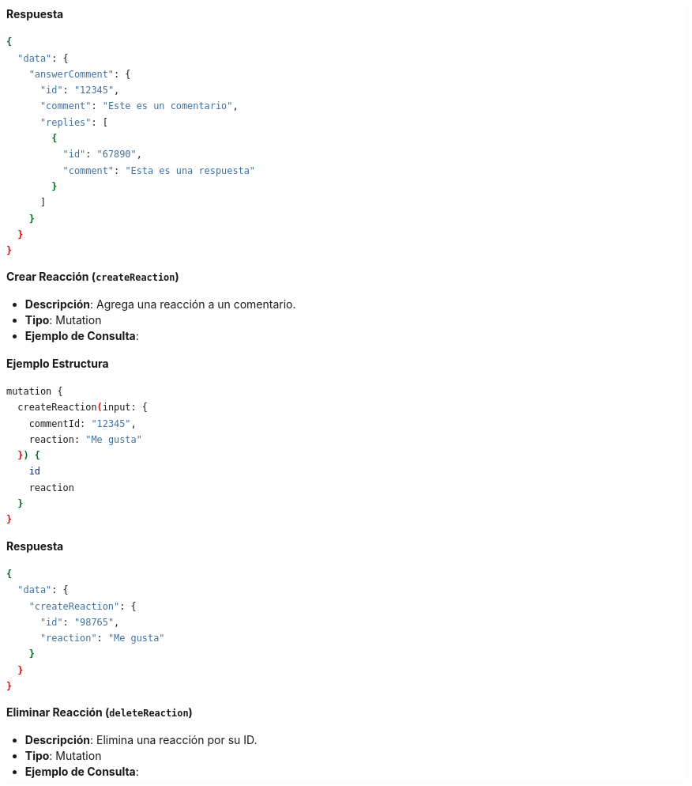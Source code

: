 **Respuesta**

```bash
{
  "data": {
    "answerComment": {
      "id": "12345",
      "comment": "Este es un comentario",
      "replies": [
        {
          "id": "67890",
          "comment": "Esta es una respuesta"
        }
      ]
    }
  }
}
```

**Crear Reacción (`createReaction`)**

- **Descripción**: Agrega una reacción a un comentario.
- **Tipo**: Mutation
- **Ejemplo de Consulta**:

**Ejemplo Estructura**

```bash
mutation {
  createReaction(input: {
    commentId: "12345",
    reaction: "Me gusta"
  }) {
    id
    reaction
  }
}
```

**Respuesta**

```bash
{
  "data": {
    "createReaction": {
      "id": "98765",
      "reaction": "Me gusta"
    }
  }
}
```

**Eliminar Reacción (`deleteReaction`)**

- **Descripción**: Elimina una reacción por su ID.
- **Tipo**: Mutation
- **Ejemplo de Consulta**:
